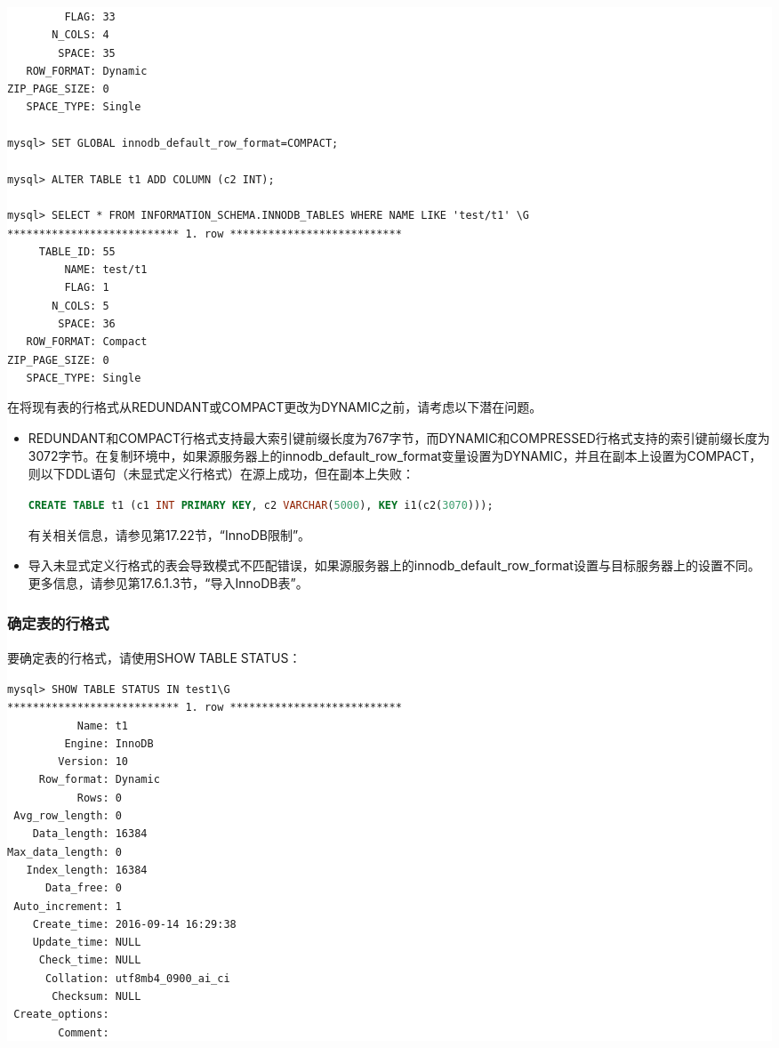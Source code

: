 ```mysql
         FLAG: 33
       N_COLS: 4
        SPACE: 35
   ROW_FORMAT: Dynamic
ZIP_PAGE_SIZE: 0
   SPACE_TYPE: Single

mysql> SET GLOBAL innodb_default_row_format=COMPACT;

mysql> ALTER TABLE t1 ADD COLUMN (c2 INT);

mysql> SELECT * FROM INFORMATION_SCHEMA.INNODB_TABLES WHERE NAME LIKE 'test/t1' \G
*************************** 1. row ***************************
     TABLE_ID: 55
         NAME: test/t1
         FLAG: 1
       N_COLS: 5
        SPACE: 36
   ROW_FORMAT: Compact
ZIP_PAGE_SIZE: 0
   SPACE_TYPE: Single
```

在将现有表的行格式从REDUNDANT或COMPACT更改为DYNAMIC之前，请考虑以下潜在问题。

- REDUNDANT和COMPACT行格式支持最大索引键前缀长度为767字节，而DYNAMIC和COMPRESSED行格式支持的索引键前缀长度为3072字节。在复制环境中，如果源服务器上的innodb_default_row_format变量设置为DYNAMIC，并且在副本上设置为COMPACT，则以下DDL语句（未显式定义行格式）在源上成功，但在副本上失败：

  ```sql
  CREATE TABLE t1 (c1 INT PRIMARY KEY, c2 VARCHAR(5000), KEY i1(c2(3070)));
  ```

  有关相关信息，请参见第17.22节，“InnoDB限制”。

- 导入未显式定义行格式的表会导致模式不匹配错误，如果源服务器上的innodb_default_row_format设置与目标服务器上的设置不同。更多信息，请参见第17.6.1.3节，“导入InnoDB表”。


### 确定表的行格式

要确定表的行格式，请使用SHOW TABLE STATUS：

```mysql
mysql> SHOW TABLE STATUS IN test1\G
*************************** 1. row ***************************
           Name: t1
         Engine: InnoDB
        Version: 10
     Row_format: Dynamic
           Rows: 0
 Avg_row_length: 0
    Data_length: 16384
Max_data_length: 0
   Index_length: 16384
      Data_free: 0
 Auto_increment: 1
    Create_time: 2016-09-14 16:29:38
    Update_time: NULL
     Check_time: NULL
      Collation: utf8mb4_0900_ai_ci
       Checksum: NULL
 Create_options:
        Comment:
```
